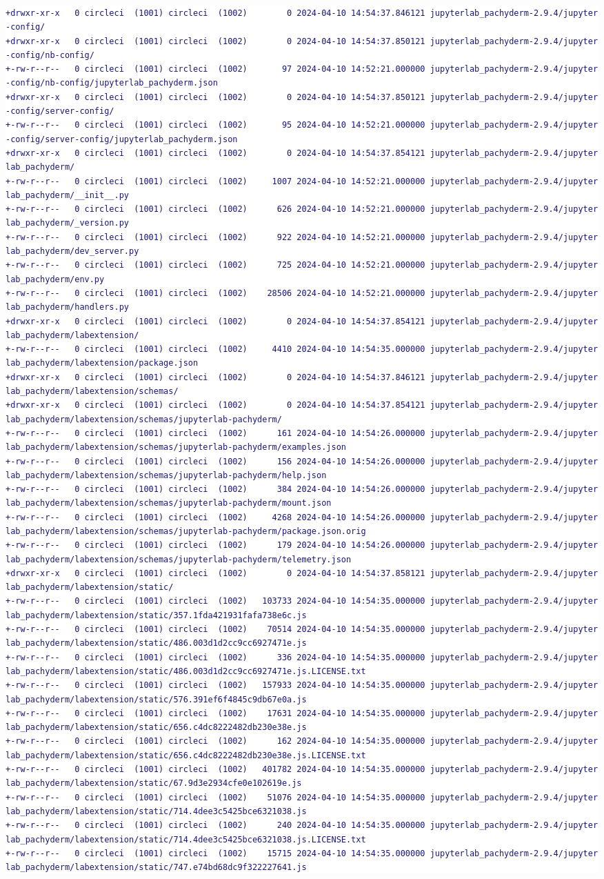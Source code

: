```diff
+drwxr-xr-x   0 circleci  (1001) circleci  (1002)        0 2024-04-10 14:54:37.846121 jupyterlab_pachyderm-2.9.4/jupyter-config/
+drwxr-xr-x   0 circleci  (1001) circleci  (1002)        0 2024-04-10 14:54:37.850121 jupyterlab_pachyderm-2.9.4/jupyter-config/nb-config/
+-rw-r--r--   0 circleci  (1001) circleci  (1002)       97 2024-04-10 14:52:21.000000 jupyterlab_pachyderm-2.9.4/jupyter-config/nb-config/jupyterlab_pachyderm.json
+drwxr-xr-x   0 circleci  (1001) circleci  (1002)        0 2024-04-10 14:54:37.850121 jupyterlab_pachyderm-2.9.4/jupyter-config/server-config/
+-rw-r--r--   0 circleci  (1001) circleci  (1002)       95 2024-04-10 14:52:21.000000 jupyterlab_pachyderm-2.9.4/jupyter-config/server-config/jupyterlab_pachyderm.json
+drwxr-xr-x   0 circleci  (1001) circleci  (1002)        0 2024-04-10 14:54:37.854121 jupyterlab_pachyderm-2.9.4/jupyterlab_pachyderm/
+-rw-r--r--   0 circleci  (1001) circleci  (1002)     1007 2024-04-10 14:52:21.000000 jupyterlab_pachyderm-2.9.4/jupyterlab_pachyderm/__init__.py
+-rw-r--r--   0 circleci  (1001) circleci  (1002)      626 2024-04-10 14:52:21.000000 jupyterlab_pachyderm-2.9.4/jupyterlab_pachyderm/_version.py
+-rw-r--r--   0 circleci  (1001) circleci  (1002)      922 2024-04-10 14:52:21.000000 jupyterlab_pachyderm-2.9.4/jupyterlab_pachyderm/dev_server.py
+-rw-r--r--   0 circleci  (1001) circleci  (1002)      725 2024-04-10 14:52:21.000000 jupyterlab_pachyderm-2.9.4/jupyterlab_pachyderm/env.py
+-rw-r--r--   0 circleci  (1001) circleci  (1002)    28506 2024-04-10 14:52:21.000000 jupyterlab_pachyderm-2.9.4/jupyterlab_pachyderm/handlers.py
+drwxr-xr-x   0 circleci  (1001) circleci  (1002)        0 2024-04-10 14:54:37.854121 jupyterlab_pachyderm-2.9.4/jupyterlab_pachyderm/labextension/
+-rw-r--r--   0 circleci  (1001) circleci  (1002)     4410 2024-04-10 14:54:35.000000 jupyterlab_pachyderm-2.9.4/jupyterlab_pachyderm/labextension/package.json
+drwxr-xr-x   0 circleci  (1001) circleci  (1002)        0 2024-04-10 14:54:37.846121 jupyterlab_pachyderm-2.9.4/jupyterlab_pachyderm/labextension/schemas/
+drwxr-xr-x   0 circleci  (1001) circleci  (1002)        0 2024-04-10 14:54:37.854121 jupyterlab_pachyderm-2.9.4/jupyterlab_pachyderm/labextension/schemas/jupyterlab-pachyderm/
+-rw-r--r--   0 circleci  (1001) circleci  (1002)      161 2024-04-10 14:54:26.000000 jupyterlab_pachyderm-2.9.4/jupyterlab_pachyderm/labextension/schemas/jupyterlab-pachyderm/examples.json
+-rw-r--r--   0 circleci  (1001) circleci  (1002)      156 2024-04-10 14:54:26.000000 jupyterlab_pachyderm-2.9.4/jupyterlab_pachyderm/labextension/schemas/jupyterlab-pachyderm/help.json
+-rw-r--r--   0 circleci  (1001) circleci  (1002)      384 2024-04-10 14:54:26.000000 jupyterlab_pachyderm-2.9.4/jupyterlab_pachyderm/labextension/schemas/jupyterlab-pachyderm/mount.json
+-rw-r--r--   0 circleci  (1001) circleci  (1002)     4268 2024-04-10 14:54:26.000000 jupyterlab_pachyderm-2.9.4/jupyterlab_pachyderm/labextension/schemas/jupyterlab-pachyderm/package.json.orig
+-rw-r--r--   0 circleci  (1001) circleci  (1002)      179 2024-04-10 14:54:26.000000 jupyterlab_pachyderm-2.9.4/jupyterlab_pachyderm/labextension/schemas/jupyterlab-pachyderm/telemetry.json
+drwxr-xr-x   0 circleci  (1001) circleci  (1002)        0 2024-04-10 14:54:37.858121 jupyterlab_pachyderm-2.9.4/jupyterlab_pachyderm/labextension/static/
+-rw-r--r--   0 circleci  (1001) circleci  (1002)   103733 2024-04-10 14:54:35.000000 jupyterlab_pachyderm-2.9.4/jupyterlab_pachyderm/labextension/static/357.1fda421931fafa738e6c.js
+-rw-r--r--   0 circleci  (1001) circleci  (1002)    70514 2024-04-10 14:54:35.000000 jupyterlab_pachyderm-2.9.4/jupyterlab_pachyderm/labextension/static/486.003d1d2cc9cc6927471e.js
+-rw-r--r--   0 circleci  (1001) circleci  (1002)      336 2024-04-10 14:54:35.000000 jupyterlab_pachyderm-2.9.4/jupyterlab_pachyderm/labextension/static/486.003d1d2cc9cc6927471e.js.LICENSE.txt
+-rw-r--r--   0 circleci  (1001) circleci  (1002)   157933 2024-04-10 14:54:35.000000 jupyterlab_pachyderm-2.9.4/jupyterlab_pachyderm/labextension/static/576.391ef6f4845c9db67e0a.js
+-rw-r--r--   0 circleci  (1001) circleci  (1002)    17631 2024-04-10 14:54:35.000000 jupyterlab_pachyderm-2.9.4/jupyterlab_pachyderm/labextension/static/656.c4dc8222482db230e38e.js
+-rw-r--r--   0 circleci  (1001) circleci  (1002)      162 2024-04-10 14:54:35.000000 jupyterlab_pachyderm-2.9.4/jupyterlab_pachyderm/labextension/static/656.c4dc8222482db230e38e.js.LICENSE.txt
+-rw-r--r--   0 circleci  (1001) circleci  (1002)   401782 2024-04-10 14:54:35.000000 jupyterlab_pachyderm-2.9.4/jupyterlab_pachyderm/labextension/static/67.9d3e2934cfe0e102619e.js
+-rw-r--r--   0 circleci  (1001) circleci  (1002)    51076 2024-04-10 14:54:35.000000 jupyterlab_pachyderm-2.9.4/jupyterlab_pachyderm/labextension/static/714.4dee3c5425bce6321038.js
+-rw-r--r--   0 circleci  (1001) circleci  (1002)      240 2024-04-10 14:54:35.000000 jupyterlab_pachyderm-2.9.4/jupyterlab_pachyderm/labextension/static/714.4dee3c5425bce6321038.js.LICENSE.txt
+-rw-r--r--   0 circleci  (1001) circleci  (1002)    15715 2024-04-10 14:54:35.000000 jupyterlab_pachyderm-2.9.4/jupyterlab_pachyderm/labextension/static/747.e74bd68dc9f322227641.js
```
